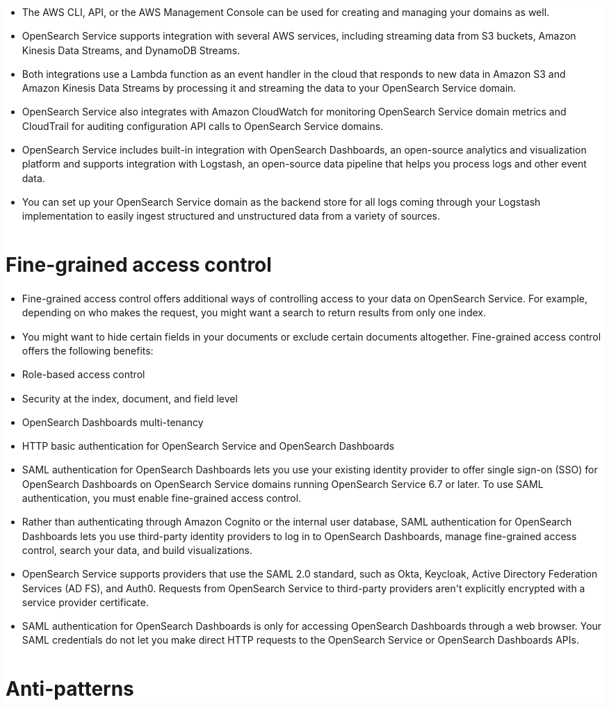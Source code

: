 * The AWS CLI, API, or the AWS Management Console can be used for creating and managing your domains as well.

* OpenSearch Service supports integration with several AWS services, including streaming data from S3 buckets, Amazon Kinesis Data Streams, and DynamoDB Streams. 

* Both integrations use a Lambda function as an event handler in the cloud that responds to new data in Amazon S3 and Amazon Kinesis Data Streams by processing it and streaming the data to your OpenSearch Service domain. 

* OpenSearch Service also integrates with Amazon CloudWatch for monitoring OpenSearch Service domain metrics and CloudTrail for auditing configuration API calls to OpenSearch Service domains.

* OpenSearch Service includes built-in integration with OpenSearch Dashboards, an open-source analytics and visualization platform and supports integration with Logstash, an open-source data pipeline that helps you process logs and other event data. 

* You can set up your OpenSearch Service domain as the backend store for all logs coming through your Logstash implementation to easily ingest structured and unstructured data from a variety of sources.

# Fine-grained access control

* Fine-grained access control offers additional ways of controlling access to your data on OpenSearch Service. For example, depending on who makes the request, you might want a search to return results from only one index. 

* You might want to hide certain fields in your documents or exclude certain documents altogether. Fine-grained access control offers the following benefits:

 * Role-based access control

 * Security at the index, document, and field level

 * OpenSearch Dashboards multi-tenancy

 * HTTP basic authentication for OpenSearch Service and OpenSearch Dashboards

* SAML authentication for OpenSearch Dashboards lets you use your existing identity provider to offer single sign-on (SSO) for OpenSearch Dashboards on OpenSearch Service domains running OpenSearch Service 6.7 or later. To use SAML authentication, you must enable fine-grained access control.

* Rather than authenticating through Amazon Cognito or the internal user database, SAML authentication for OpenSearch Dashboards lets you use third-party identity providers to log in to OpenSearch Dashboards, manage fine-grained access control, search your data, and build visualizations. 

* OpenSearch Service supports providers that use the SAML 2.0 standard, such as Okta, Keycloak, Active Directory Federation Services (AD FS), and Auth0. Requests from OpenSearch Service to third-party providers aren't explicitly encrypted with a service provider certificate.

* SAML authentication for OpenSearch Dashboards is only for accessing OpenSearch Dashboards through a web browser. Your SAML credentials do not let you make direct HTTP requests to the OpenSearch Service or OpenSearch Dashboards APIs.

# Anti-patterns
